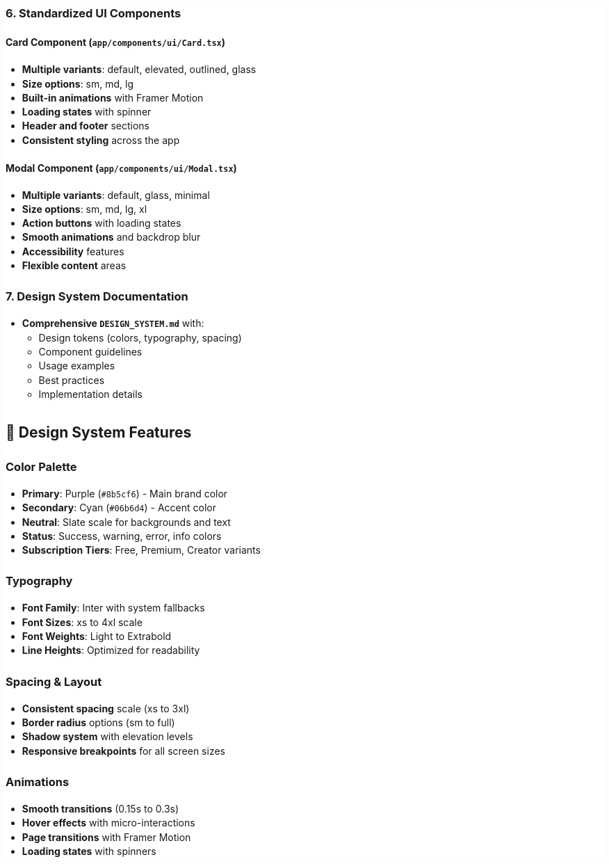 ### 6. Standardized UI Components

#### Card Component (`app/components/ui/Card.tsx`)
- **Multiple variants**: default, elevated, outlined, glass
- **Size options**: sm, md, lg
- **Built-in animations** with Framer Motion
- **Loading states** with spinner
- **Header and footer** sections
- **Consistent styling** across the app

#### Modal Component (`app/components/ui/Modal.tsx`)
- **Multiple variants**: default, glass, minimal
- **Size options**: sm, md, lg, xl
- **Action buttons** with loading states
- **Smooth animations** and backdrop blur
- **Accessibility** features
- **Flexible content** areas

### 7. Design System Documentation
- **Comprehensive `DESIGN_SYSTEM.md`** with:
  - Design tokens (colors, typography, spacing)
  - Component guidelines
  - Usage examples
  - Best practices
  - Implementation details

## 🎨 Design System Features

### Color Palette
- **Primary**: Purple (`#8b5cf6`) - Main brand color
- **Secondary**: Cyan (`#06b6d4`) - Accent color
- **Neutral**: Slate scale for backgrounds and text
- **Status**: Success, warning, error, info colors
- **Subscription Tiers**: Free, Premium, Creator variants

### Typography
- **Font Family**: Inter with system fallbacks
- **Font Sizes**: xs to 4xl scale
- **Font Weights**: Light to Extrabold
- **Line Heights**: Optimized for readability

### Spacing & Layout
- **Consistent spacing** scale (xs to 3xl)
- **Border radius** options (sm to full)
- **Shadow system** with elevation levels
- **Responsive breakpoints** for all screen sizes

### Animations
- **Smooth transitions** (0.15s to 0.3s)
- **Hover effects** with micro-interactions
- **Page transitions** with Framer Motion
- **Loading states** with spinners
